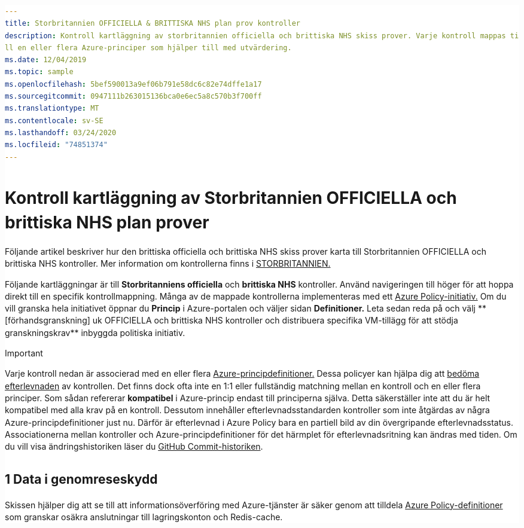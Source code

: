 ```yaml
---
title: Storbritannien OFFICIELLA & BRITTISKA NHS plan prov kontroller
description: Kontroll kartläggning av storbritannien officiella och brittiska NHS skiss prover. Varje kontroll mappas till en eller flera Azure-principer som hjälper till med utvärdering.
ms.date: 12/04/2019
ms.topic: sample
ms.openlocfilehash: 5bef590013a9ef06b791e58dc6c82e74dffe1a17
ms.sourcegitcommit: 0947111b263015136bca0e6ec5a8c570b3f700ff
ms.translationtype: MT
ms.contentlocale: sv-SE
ms.lasthandoff: 03/24/2020
ms.locfileid: "74851374"
---
```

# <a name="control-mapping-of-the-uk-official-and-uk-nhs-blueprint-samples"></a>Kontroll kartläggning av Storbritannien OFFICIELLA och brittiska NHS plan prover

Följande artikel beskriver hur den brittiska officiella och brittiska NHS skiss prover karta till Storbritannien OFFICIELLA och brittiska NHS kontroller. Mer information om kontrollerna finns i [STORBRITANNIEN.](https://www.gov.uk/government/publications/government-security-classifications)

Följande kartläggningar är till **Storbritanniens officiella** och **brittiska NHS** kontroller. Använd navigeringen till höger för att hoppa direkt till en specifik kontrollmappning. Många av de mappade kontrollerna implementeras med ett [Azure Policy-initiativ.](../../../policy/overview.md) Om du vill granska hela initiativet öppnar du **Princip** i Azure-portalen och väljer sidan **Definitioner.** Leta sedan reda på och välj ** \[förhandsgranskning\] uk OFFICIELLA och brittiska NHS kontroller och distribuera specifika VM-tillägg för att stödja granskningskrav** inbyggda politiska initiativ.

> [!IMPORTANT]
> Varje kontroll nedan är associerad med en eller flera [Azure-principdefinitioner.](../../../policy/overview.md) Dessa policyer kan hjälpa dig att [bedöma efterlevnaden](../../../policy/how-to/get-compliance-data.md) av kontrollen. Det finns dock ofta inte en 1:1 eller fullständig matchning mellan en kontroll och en eller flera principer. Som sådan refererar **kompatibel** i Azure-princip endast till principerna själva. Detta säkerställer inte att du är helt kompatibel med alla krav på en kontroll. Dessutom innehåller efterlevnadsstandarden kontroller som inte åtgärdas av några Azure-principdefinitioner just nu. Därför är efterlevnad i Azure Policy bara en partiell bild av din övergripande efterlevnadsstatus. Associationerna mellan kontroller och Azure-principdefinitioner för det härmplet för efterlevnadsritning kan ändras med tiden. Om du vill visa ändringshistoriken läser du [GitHub Commit-historiken](https://github.com/MicrosoftDocs/azure-docs/commits/master/articles/governance/blueprints/samples/ukofficial/control-mapping.md).

## <a name="1-data-in-transit-protection"></a>1 Data i genomreseskydd

Skissen hjälper dig att se till att informationsöverföring med Azure-tjänster är säker genom att tilldela [Azure Policy-definitioner](../../../policy/overview.md) som granskar osäkra anslutningar till lagringskonton och Redis-cache.
